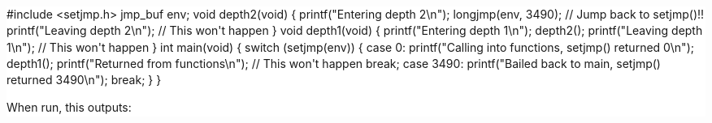 <span id="cb1121-2"><a href="setjmp.html#cb1121-2"></a><span class="pp">#include </span><span class="im">&lt;setjmp.h&gt;</span></span>
<span id="cb1121-3"><a href="setjmp.html#cb1121-3"></a></span>
<span id="cb1121-4"><a href="setjmp.html#cb1121-4"></a>jmp_buf env<span class="op">;</span></span>
<span id="cb1121-5"><a href="setjmp.html#cb1121-5"></a></span>
<span id="cb1121-6"><a href="setjmp.html#cb1121-6"></a><span class="dt">void</span> depth2<span class="op">(</span><span class="dt">void</span><span class="op">)</span></span>
<span id="cb1121-7"><a href="setjmp.html#cb1121-7"></a><span class="op">{</span></span>
<span id="cb1121-8"><a href="setjmp.html#cb1121-8"></a>    printf<span class="op">(</span><span class="st">"Entering depth 2</span><span class="sc">\n</span><span class="st">"</span><span class="op">);</span></span>
<span id="cb1121-9"><a href="setjmp.html#cb1121-9"></a>    longjmp<span class="op">(</span>env<span class="op">,</span> <span class="dv">3490</span><span class="op">);</span>           <span class="co">// Jump back to setjmp()!!</span></span>
<span id="cb1121-10"><a href="setjmp.html#cb1121-10"></a>    printf<span class="op">(</span><span class="st">"Leaving depth 2</span><span class="sc">\n</span><span class="st">"</span><span class="op">);</span>  <span class="co">// This won't happen</span></span>
<span id="cb1121-11"><a href="setjmp.html#cb1121-11"></a><span class="op">}</span></span>
<span id="cb1121-12"><a href="setjmp.html#cb1121-12"></a></span>
<span id="cb1121-13"><a href="setjmp.html#cb1121-13"></a><span class="dt">void</span> depth1<span class="op">(</span><span class="dt">void</span><span class="op">)</span></span>
<span id="cb1121-14"><a href="setjmp.html#cb1121-14"></a><span class="op">{</span></span>
<span id="cb1121-15"><a href="setjmp.html#cb1121-15"></a>    printf<span class="op">(</span><span class="st">"Entering depth 1</span><span class="sc">\n</span><span class="st">"</span><span class="op">);</span></span>
<span id="cb1121-16"><a href="setjmp.html#cb1121-16"></a>    depth2<span class="op">();</span></span>
<span id="cb1121-17"><a href="setjmp.html#cb1121-17"></a>    printf<span class="op">(</span><span class="st">"Leaving depth 1</span><span class="sc">\n</span><span class="st">"</span><span class="op">);</span>  <span class="co">// This won't happen</span></span>
<span id="cb1121-18"><a href="setjmp.html#cb1121-18"></a><span class="op">}</span></span>
<span id="cb1121-19"><a href="setjmp.html#cb1121-19"></a></span>
<span id="cb1121-20"><a href="setjmp.html#cb1121-20"></a><span class="dt">int</span> main<span class="op">(</span><span class="dt">void</span><span class="op">)</span></span>
<span id="cb1121-21"><a href="setjmp.html#cb1121-21"></a><span class="op">{</span></span>
<span id="cb1121-22"><a href="setjmp.html#cb1121-22"></a>    <span class="cf">switch</span> <span class="op">(</span>setjmp<span class="op">(</span>env<span class="op">))</span> <span class="op">{</span></span>
<span id="cb1121-23"><a href="setjmp.html#cb1121-23"></a>        <span class="cf">case</span> <span class="dv">0</span><span class="op">:</span></span>
<span id="cb1121-24"><a href="setjmp.html#cb1121-24"></a>            printf<span class="op">(</span><span class="st">"Calling into functions, setjmp() returned 0</span><span class="sc">\n</span><span class="st">"</span><span class="op">);</span></span>
<span id="cb1121-25"><a href="setjmp.html#cb1121-25"></a>            depth1<span class="op">();</span></span>
<span id="cb1121-26"><a href="setjmp.html#cb1121-26"></a>            printf<span class="op">(</span><span class="st">"Returned from functions</span><span class="sc">\n</span><span class="st">"</span><span class="op">);</span>  <span class="co">// This won't happen</span></span>
<span id="cb1121-27"><a href="setjmp.html#cb1121-27"></a>            <span class="cf">break</span><span class="op">;</span></span>
<span id="cb1121-28"><a href="setjmp.html#cb1121-28"></a></span>
<span id="cb1121-29"><a href="setjmp.html#cb1121-29"></a>        <span class="cf">case</span> <span class="dv">3490</span><span class="op">:</span></span>
<span id="cb1121-30"><a href="setjmp.html#cb1121-30"></a>            printf<span class="op">(</span><span class="st">"Bailed back to main, setjmp() returned 3490</span><span class="sc">\n</span><span class="st">"</span><span class="op">);</span></span>
<span id="cb1121-31"><a href="setjmp.html#cb1121-31"></a>            <span class="cf">break</span><span class="op">;</span></span>
<span id="cb1121-32"><a href="setjmp.html#cb1121-32"></a>    <span class="op">}</span></span>
<span id="cb1121-33"><a href="setjmp.html#cb1121-33"></a><span class="op">}</span></span></code></pre></div>
<p>When run, this outputs:</p>